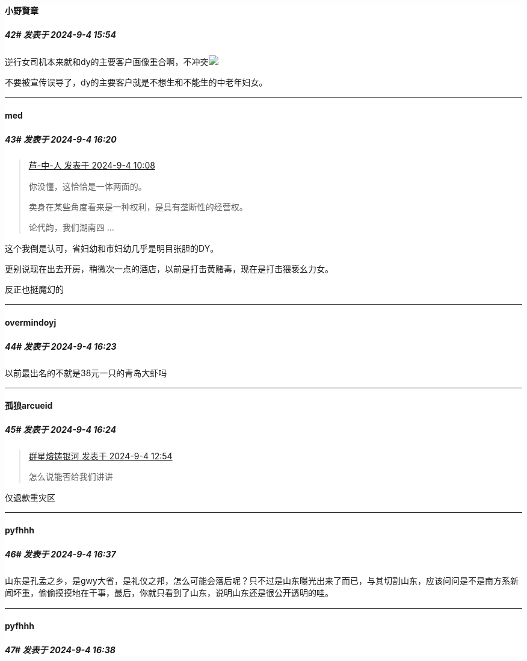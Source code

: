 ####  小野賢章  
##### 42#       发表于 2024-9-4 15:54

逆行女司机本来就和dy的主要客户画像重合啊，不冲突<img src="https://static.saraba1st.com/image/smiley/face2017/067.png" referrerpolicy="no-referrer">

不要被宣传误导了，dy的主要客户就是不想生和不能生的中老年妇女。


*****

####  med  
##### 43#       发表于 2024-9-4 16:20

<blockquote><a href="httphttps://bbs.saraba1st.com/2b/forum.php?mod=redirect&amp;goto=findpost&amp;pid=66106586&amp;ptid=2197896" target="_blank">芦-中-人 发表于 2024-9-4 10:08</a>

你没懂，这恰恰是一体两面的。

卖身在某些角度看来是一种权利，是具有垄断性的经营权。

论代韵，我们湖南四 ...</blockquote>
这个我倒是认可，省妇幼和市妇幼几乎是明目张胆的DY。

更别说现在出去开房，稍微次一点的酒店，以前是打击黄赌毒，现在是打击猥亵幺力女。

反正也挺魔幻的

*****

####  overmindoyj  
##### 44#       发表于 2024-9-4 16:23

以前最出名的不就是38元一只的青岛大虾吗

*****

####  孤狼arcueid  
##### 45#       发表于 2024-9-4 16:24

<blockquote><a href="httphttps://bbs.saraba1st.com/2b/forum.php?mod=redirect&amp;goto=findpost&amp;pid=66108406&amp;ptid=2197896" target="_blank">群星熔铸银河 发表于 2024-9-4 12:54</a>

怎么说能否给我们讲讲</blockquote>
仅退款重灾区


*****

####  pyfhhh  
##### 46#       发表于 2024-9-4 16:37

山东是孔孟之乡，是gwy大省，是礼仪之邦，怎么可能会落后呢？只不过是山东曝光出来了而已，与其切割山东，应该问问是不是南方系新闻坏重，偷偷摸摸地在干事，最后，你就只看到了山东，说明山东还是很公开透明的哇。

*****

####  pyfhhh  
##### 47#       发表于 2024-9-4 16:38
